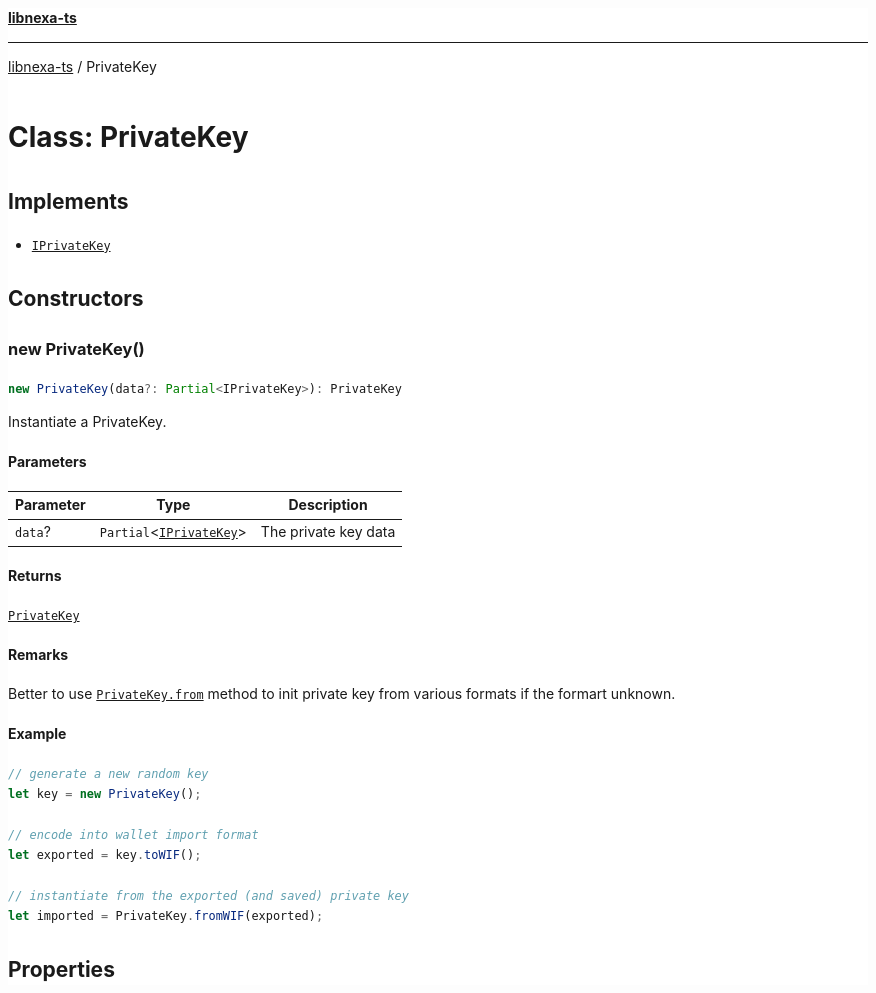 [**libnexa-ts**](../index.md)

***

[libnexa-ts](../index.md) / PrivateKey

# Class: PrivateKey

## Implements

- [`IPrivateKey`](../interfaces/IPrivateKey.md)

## Constructors

### new PrivateKey()

```ts
new PrivateKey(data?: Partial<IPrivateKey>): PrivateKey
```

Instantiate a PrivateKey.

#### Parameters

| Parameter | Type | Description |
| ------ | ------ | ------ |
| `data`? | `Partial`\<[`IPrivateKey`](../interfaces/IPrivateKey.md)\> | The private key data |

#### Returns

[`PrivateKey`](PrivateKey.md)

#### Remarks

Better to use [`PrivateKey.from`](PrivateKey.md#from) method to init private key from various formats if the formart unknown.

#### Example

```ts
// generate a new random key
let key = new PrivateKey();

// encode into wallet import format
let exported = key.toWIF();

// instantiate from the exported (and saved) private key
let imported = PrivateKey.fromWIF(exported);
```

## Properties
